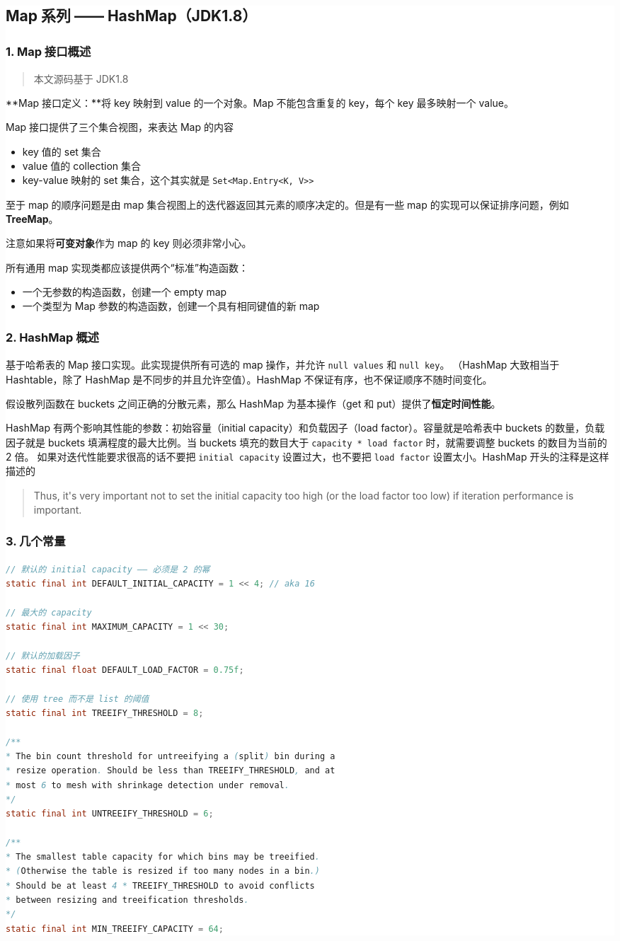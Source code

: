 ## Map 系列 —— HashMap（JDK1.8）

### 1. Map 接口概述

> 本文源码基于 JDK1.8

**Map 接口定义：**将 key 映射到 value 的一个对象。Map 不能包含重复的 key，每个 key 最多映射一个 value。

Map 接口提供了三个集合视图，来表达 Map 的内容
- key 值的 set 集合
- value 值的 collection 集合
- key-value 映射的 set 集合，这个其实就是 `Set<Map.Entry<K, V>>`

至于 map 的顺序问题是由 map 集合视图上的迭代器返回其元素的顺序决定的。但是有一些 map 的实现可以保证排序问题，例如 **TreeMap**。

注意如果将**可变对象**作为 map 的 key 则必须非常小心。

所有通用 map 实现类都应该提供两个“标准”构造函数：
- 一个无参数的构造函数，创建一个 empty map
- 一个类型为 Map 参数的构造函数，创建一个具有相同键值的新 map

### 2. HashMap 概述
基于哈希表的 Map 接口实现。此实现提供所有可选的 map 操作，并允许 `null values` 和 `null key`。 （HashMap 大致相当于 Hashtable，除了 HashMap 是不同步的并且允许空值）。HashMap 不保证有序，也不保证顺序不随时间变化。

假设散列函数在 buckets 之间正确的分散元素，那么 HashMap 为基本操作（get 和 put）提供了**恒定时间性能**。

HashMap 有两个影响其性能的参数：初始容量（initial capacity）和负载因子（load factor）。容量就是哈希表中 buckets 的数量，负载因子就是 buckets 填满程度的最大比例。当 buckets 填充的数目大于 `capacity * load factor` 时，就需要调整 buckets 的数目为当前的 2 倍。
如果对迭代性能要求很高的话不要把 `initial capacity` 设置过大，也不要把 `load factor` 设置太小。HashMap 开头的注释是这样描述的
> Thus, it's very important not to set the initial capacity too high (or the load factor too low) if iteration performance is important.

### 3. 几个常量

```java
// 默认的 initial capacity —— 必须是 2 的幂
static final int DEFAULT_INITIAL_CAPACITY = 1 << 4; // aka 16

// 最大的 capacity
static final int MAXIMUM_CAPACITY = 1 << 30;

// 默认的加载因子
static final float DEFAULT_LOAD_FACTOR = 0.75f;

// 使用 tree 而不是 list 的阈值
static final int TREEIFY_THRESHOLD = 8;

/**
* The bin count threshold for untreeifying a (split) bin during a
* resize operation. Should be less than TREEIFY_THRESHOLD, and at
* most 6 to mesh with shrinkage detection under removal.
*/
static final int UNTREEIFY_THRESHOLD = 6;

/**
* The smallest table capacity for which bins may be treeified.
* (Otherwise the table is resized if too many nodes in a bin.)
* Should be at least 4 * TREEIFY_THRESHOLD to avoid conflicts
* between resizing and treeification thresholds.
*/
static final int MIN_TREEIFY_CAPACITY = 64;
```

